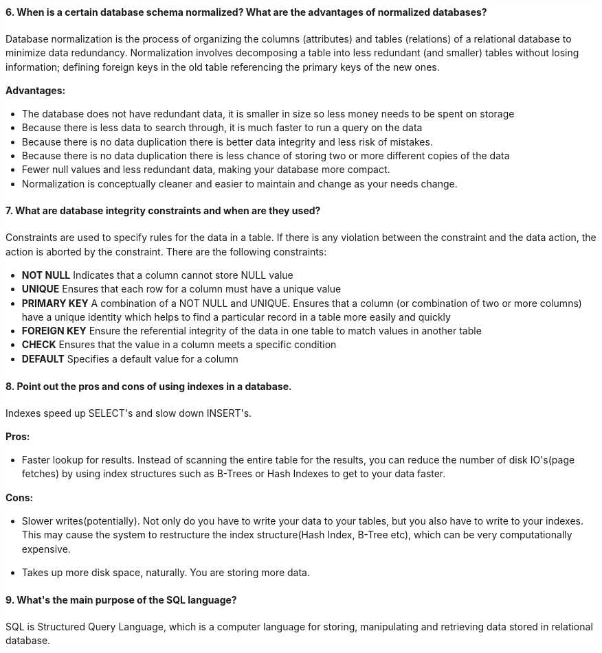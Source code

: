 #### 6. When is a certain database schema normalized? What are the advantages of normalized databases?
Database normalization is the process of organizing the columns (attributes) and tables (relations) of a relational database to minimize data redundancy. Normalization involves decomposing a table into less redundant (and smaller) tables without losing information; defining foreign keys in the old table referencing the primary keys of the new ones. 

**Advantages:**

- The database does not have redundant data, it is smaller in size so less money needs to be spent on storage 
- Because there is less data to search through, it is much faster to run a query on the data 
- Because there is no data duplication there is better data integrity and less risk of mistakes. 
- Because there is no data duplication there is less chance of storing two or more different copies of the data 
- Fewer null values and less redundant data, making your database more compact.
- Normalization is conceptually cleaner and easier to maintain and change as your needs change.

#### 7. What are database integrity constraints and when are they used?
Constraints are used to specify rules for the data in a table.
If there is any violation between the constraint and the data action, the action is aborted by the constraint.
There are the following constraints:
- **NOT NULL** Indicates that a column cannot store NULL value
- **UNIQUE** Ensures that each row for a column must have a unique value
- **PRIMARY KEY** A combination of a NOT NULL and UNIQUE. Ensures that a column (or combination of two or more columns) have a unique identity which helps to find a particular record in a table more easily and quickly
- **FOREIGN KEY** Ensure the referential integrity of the data in one table to match values in another table
- **CHECK** Ensures that the value in a column meets a specific condition
- **DEFAULT** Specifies a default value for a column

#### 8. Point out the pros and cons of using indexes in a database.
Indexes speed up SELECT's and slow down INSERT's.

**Pros:**

- Faster lookup for results. Instead of scanning the entire table for the results, you can reduce the number of disk IO's(page fetches) by using index structures such as B-Trees or Hash Indexes to get to your data faster.

**Cons:**

- Slower writes(potentially). Not only do you have to write your data to your tables, but you also have to write to your indexes. This may cause the system to restructure the index structure(Hash Index, B-Tree etc), which can be very computationally expensive.

- Takes up more disk space, naturally. You are storing more data.

#### 9. What's the main purpose of the SQL language?
SQL is Structured Query Language, which is a computer language for storing, manipulating and retrieving data stored in relational database.
